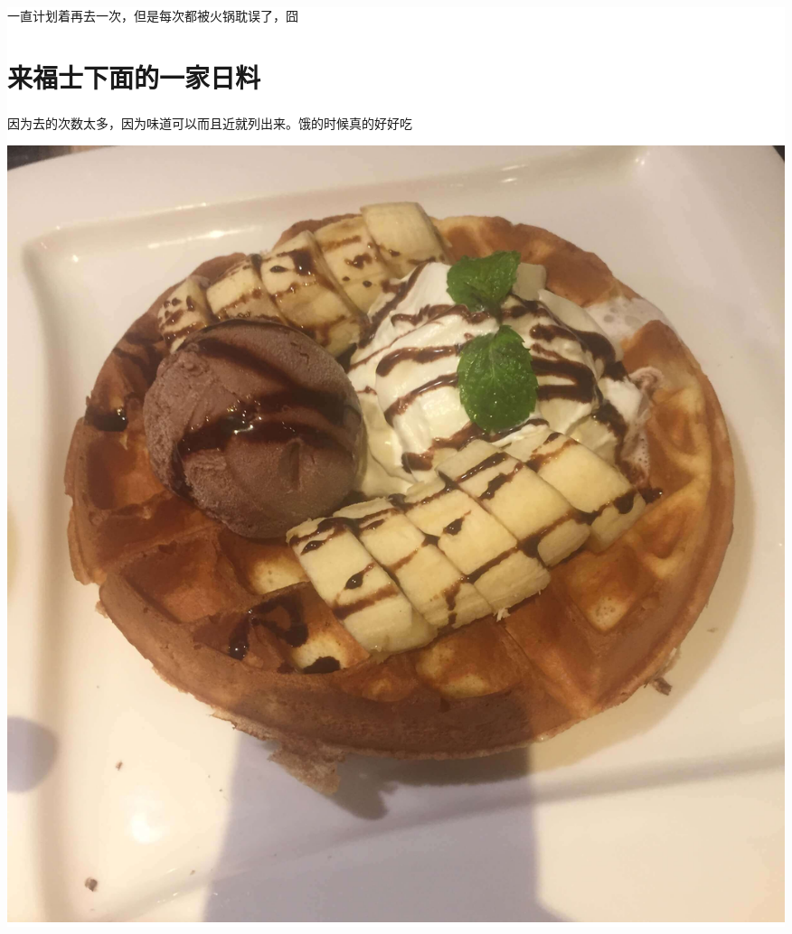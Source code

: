 一直计划着再去一次，但是每次都被火锅耽误了，囧

# 来福士下面的一家日料

因为去的次数太多，因为味道可以而且近就列出来。饿的时候真的好好吃

<img class="preview" src="./assets/一家日料/1.jpg">
